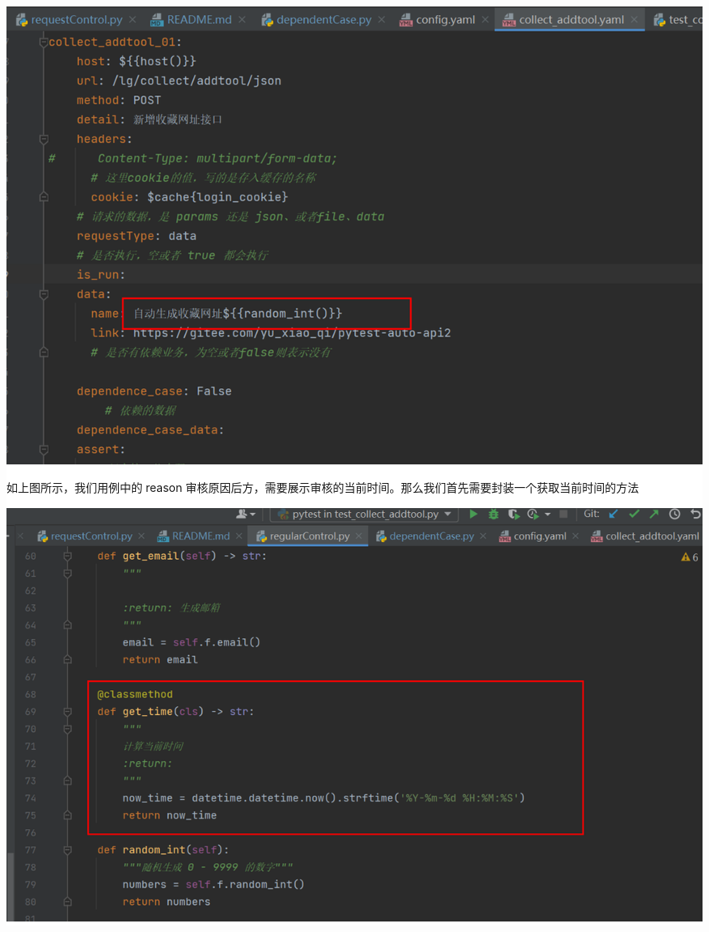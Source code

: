 ![img.png](Files/image/randoms.png)

如上图所示，我们用例中的 reason 审核原因后方，需要展示审核的当前时间。那么我们首先需要封装一个获取当前时间的方法

![img.png](Files/image/regular.png)
